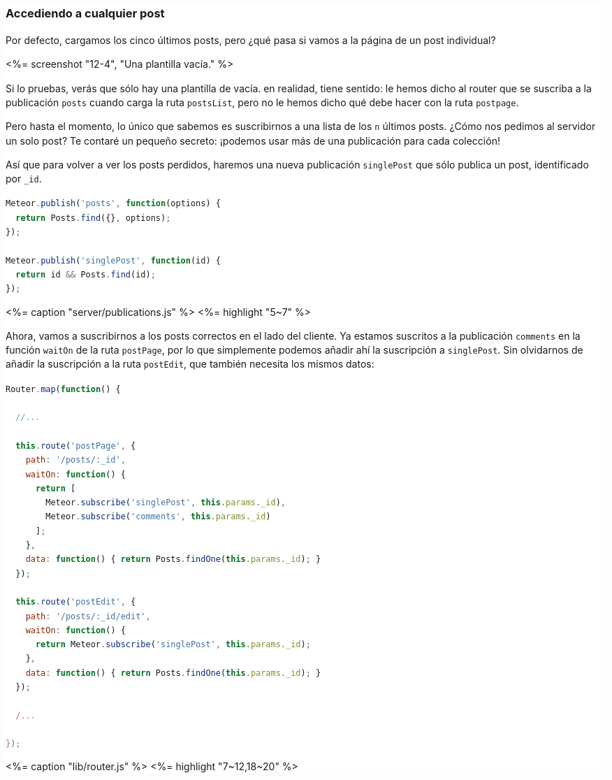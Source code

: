 ### Accediendo a cualquier post

Por defecto, cargamos los cinco últimos posts, pero ¿qué pasa si vamos a la página de un post individual?

<%= screenshot "12-4", "Una plantilla vacía." %>

Si lo pruebas, verás que sólo hay una plantilla de vacía. en realidad, tiene sentido: le hemos dicho al router que se suscriba a la publicación `posts` cuando carga la ruta `postsList`, pero no le hemos dicho qué debe hacer con la ruta `postpage`.

Pero hasta el momento, lo único que sabemos es suscribirnos a una lista de los `n` últimos posts. ¿Cómo nos pedimos al servidor un solo post? Te contaré un pequeño secreto: ¡podemos usar más de una publicación para cada colección!

Así que para volver a ver los posts perdidos, haremos una nueva publicación `singlePost` que sólo publica un post, identificado por `_id`. 

~~~js
Meteor.publish('posts', function(options) {
  return Posts.find({}, options);
});

Meteor.publish('singlePost', function(id) {
  return id && Posts.find(id);
});
~~~
<%= caption "server/publications.js" %>
<%= highlight "5~7" %>

Ahora, vamos a suscribirnos a los posts correctos en el lado del cliente. Ya estamos suscritos a la publicación `comments` en la función `waitOn` de la ruta `postPage`, por lo que simplemente podemos añadir ahí la suscripción a `singlePost`. Sin olvidarnos de añadir la suscripción a la ruta `postEdit`, que también necesita los mismos datos:

~~~js
Router.map(function() {

  //...
    
  this.route('postPage', {
    path: '/posts/:_id',
    waitOn: function() {
      return [
        Meteor.subscribe('singlePost', this.params._id),
        Meteor.subscribe('comments', this.params._id)
      ];
    },
    data: function() { return Posts.findOne(this.params._id); }
  });

  this.route('postEdit', {
    path: '/posts/:_id/edit',
    waitOn: function() { 
      return Meteor.subscribe('singlePost', this.params._id);
    },
    data: function() { return Posts.findOne(this.params._id); }    
  });
  
  /...

});
~~~
<%= caption "lib/router.js" %>
<%= highlight "7~12,18~20" %>
